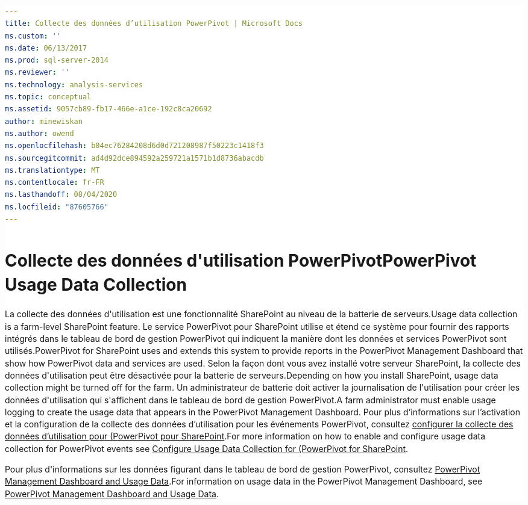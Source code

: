 ```yaml
---
title: Collecte des données d’utilisation PowerPivot | Microsoft Docs
ms.custom: ''
ms.date: 06/13/2017
ms.prod: sql-server-2014
ms.reviewer: ''
ms.technology: analysis-services
ms.topic: conceptual
ms.assetid: 9057cb89-fb17-466e-a1ce-192c8ca20692
author: minewiskan
ms.author: owend
ms.openlocfilehash: b04ec76284208d6d0d721208987f50223c1418f3
ms.sourcegitcommit: ad4d92dce894592a259721a1571b1d8736abacdb
ms.translationtype: MT
ms.contentlocale: fr-FR
ms.lasthandoff: 08/04/2020
ms.locfileid: "87605766"
---
```

# <a name="powerpivot-usage-data-collection"></a><span data-ttu-id="8b99d-102">Collecte des données d'utilisation PowerPivot</span><span class="sxs-lookup"><span data-stu-id="8b99d-102">PowerPivot Usage Data Collection</span></span>
  <span data-ttu-id="8b99d-103">La collecte des données d'utilisation est une fonctionnalité SharePoint au niveau de la batterie de serveurs.</span><span class="sxs-lookup"><span data-stu-id="8b99d-103">Usage data collection is a farm-level SharePoint feature.</span></span> <span data-ttu-id="8b99d-104">Le service PowerPivot pour SharePoint utilise et étend ce système pour fournir des rapports intégrés dans le tableau de bord de gestion PowerPivot qui indiquent la manière dont les données et services PowerPivot sont utilisés.</span><span class="sxs-lookup"><span data-stu-id="8b99d-104">PowerPivot for SharePoint uses and extends this system to provide reports in the PowerPivot Management Dashboard that show how PowerPivot data and services are used.</span></span> <span data-ttu-id="8b99d-105">Selon la façon dont vous avez installé votre serveur SharePoint, la collecte des données d'utilisation peut être désactivée pour la batterie de serveurs.</span><span class="sxs-lookup"><span data-stu-id="8b99d-105">Depending on how you install SharePoint, usage data collection might be turned off for the farm.</span></span> <span data-ttu-id="8b99d-106">Un administrateur de batterie doit activer la journalisation de l'utilisation pour créer les données d'utilisation qui s'affichent dans le tableau de bord de gestion PowerPivot.</span><span class="sxs-lookup"><span data-stu-id="8b99d-106">A farm administrator must enable usage logging to create the usage data that appears in the PowerPivot Management Dashboard.</span></span> <span data-ttu-id="8b99d-107">Pour plus d’informations sur l’activation et la configuration de la collecte des données d’utilisation pour les événements PowerPivot, consultez [configurer la collecte des données d’utilisation pour &#40;PowerPivot pour SharePoint](configure-usage-data-collection-for-power-pivot-for-sharepoint.md).</span><span class="sxs-lookup"><span data-stu-id="8b99d-107">For more information on how to enable and configure usage data collection for PowerPivot events see [Configure Usage Data Collection for &#40;PowerPivot for SharePoint](configure-usage-data-collection-for-power-pivot-for-sharepoint.md).</span></span>  
  
 <span data-ttu-id="8b99d-108">Pour plus d'informations sur les données figurant dans le tableau de bord de gestion PowerPivot, consultez [PowerPivot Management Dashboard and Usage Data](power-pivot-management-dashboard-and-usage-data.md).</span><span class="sxs-lookup"><span data-stu-id="8b99d-108">For information on usage data in the PowerPivot Management Dashboard, see [PowerPivot Management Dashboard and Usage Data](power-pivot-management-dashboard-and-usage-data.md).</span></span>  
  